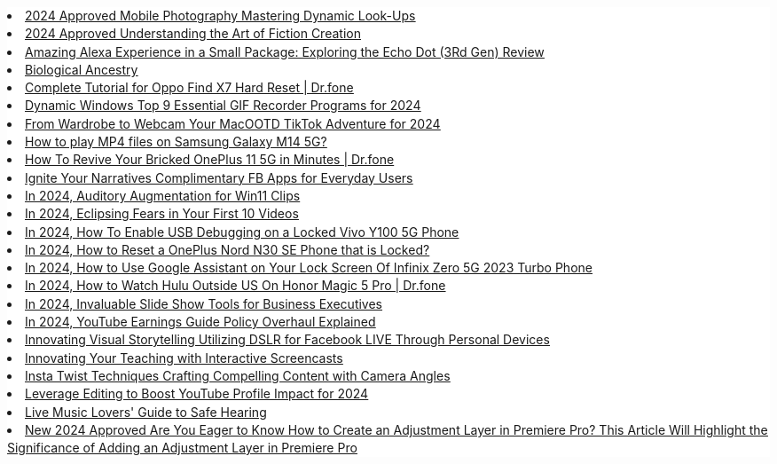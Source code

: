 <li><a href="https://extra-approaches.techidaily.com/2024-approved-mobile-photography-mastering-dynamic-look-ups/"><u>2024 Approved  Mobile Photography  Mastering Dynamic Look-Ups</u></a></li>
<li><a href="https://fox-boxes.techidaily.com/2024-approved-understanding-the-art-of-fiction-creation/"><u>2024 Approved  Understanding the Art of Fiction Creation</u></a></li>
<li><a href="https://buynow-marvelous.techidaily.com/amazing-alexa-experience-in-a-small-package-exploring-the-echo-dot-3rd-gen-review/"><u>Amazing Alexa Experience in a Small Package: Exploring the Echo Dot (3Rd Gen) Review</u></a></li>
<li><a href="https://driver-download.techidaily.com/biological-ancestry/"><u>Biological Ancestry</u></a></li>
<li><a href="https://techidaily.com/complete-tutorial-for-oppo-find-x7-hard-reset-drfone-by-drfone-reset-android-reset-android/"><u>Complete Tutorial for Oppo Find X7 Hard Reset | Dr.fone</u></a></li>
<li><a href="https://visual-screen-recording.techidaily.com/dynamic-windows-top-9-essential-gif-recorder-programs-for-2024/"><u>Dynamic Windows  Top 9 Essential GIF Recorder Programs for 2024</u></a></li>
<li><a href="https://tiktok-video-recordings.techidaily.com/from-wardrobe-to-webcam-your-macootd-tiktok-adventure-for-2024/"><u>From Wardrobe to Webcam  Your MacOOTD TikTok Adventure for 2024</u></a></li>
<li><a href="https://blog-min.techidaily.com/how-to-play-mp4-files-on-samsung-galaxy-m14-5g-by-aiseesoft-video-converter-play-mp4-on-android/"><u>How to play MP4 files on Samsung Galaxy M14 5G?</u></a></li>
<li><a href="https://fix-guide.techidaily.com/how-to-revive-your-bricked-oneplus-11-5g-in-minutes-drfone-by-drfone-fix-android-problems-fix-android-problems/"><u>How To Revive Your Bricked OnePlus 11 5G in Minutes | Dr.fone</u></a></li>
<li><a href="https://facebook-video-content.techidaily.com/ignite-your-narratives-complimentary-fb-apps-for-everyday-users/"><u>Ignite Your Narratives  Complimentary FB Apps for Everyday Users</u></a></li>
<li><a href="https://extra-resources.techidaily.com/in-2024-auditory-augmentation-for-win11-clips/"><u>In 2024, Auditory Augmentation for Win11 Clips</u></a></li>
<li><a href="https://youtube-data.techidaily.com/24-eclipsing-fears-in-your-first-10-videos/"><u>In 2024, Eclipsing Fears in Your First 10 Videos</u></a></li>
<li><a href="https://unlock-android.techidaily.com/in-2024-how-to-enable-usb-debugging-on-a-locked-vivo-y100-5g-phone-by-drfone-android/"><u>In 2024, How To Enable USB Debugging on a Locked Vivo Y100 5G Phone</u></a></li>
<li><a href="https://easy-unlock-android.techidaily.com/in-2024-how-to-reset-a-oneplus-nord-n30-se-phone-that-is-locked-by-drfone-android/"><u>In 2024, How to Reset a OnePlus Nord N30 SE Phone that is Locked?</u></a></li>
<li><a href="https://unlock-android.techidaily.com/in-2024-how-to-use-google-assistant-on-your-lock-screen-of-infinix-zero-5g-2023-turbo-phone-by-drfone-android/"><u>In 2024, How to Use Google Assistant on Your Lock Screen Of Infinix Zero 5G 2023 Turbo Phone</u></a></li>
<li><a href="https://phone-solutions.techidaily.com/in-2024-how-to-watch-hulu-outside-us-on-honor-magic-5-pro-drfone-by-drfone-virtual-android/"><u>In 2024, How to Watch Hulu Outside US On Honor Magic 5 Pro | Dr.fone</u></a></li>
<li><a href="https://extra-approaches.techidaily.com/in-2024-invaluable-slide-show-tools-for-business-executives/"><u>In 2024, Invaluable Slide Show Tools for Business Executives</u></a></li>
<li><a href="https://facebook-video-footage.techidaily.com/in-2024-youtube-earnings-guide-policy-overhaul-explained/"><u>In 2024, YouTube Earnings Guide  Policy Overhaul Explained</u></a></li>
<li><a href="https://facebook-video-recording.techidaily.com/innovating-visual-storytelling-utilizing-dslr-for-facebook-live-through-personal-devices/"><u>Innovating Visual Storytelling  Utilizing DSLR for Facebook LIVE Through Personal Devices</u></a></li>
<li><a href="https://visual-screen-recording.techidaily.com/innovating-your-teaching-with-interactive-screencasts/"><u>Innovating Your Teaching with Interactive Screencasts</u></a></li>
<li><a href="https://instagram-video-files.techidaily.com/insta-twist-techniques-crafting-compelling-content-with-camera-angles/"><u>Insta Twist Techniques  Crafting Compelling Content with Camera Angles</u></a></li>
<li><a href="https://youtube-blog.techidaily.com/age-editing-to-boost-youtube-profile-impact-for-2024/"><u>Leverage Editing to Boost YouTube Profile Impact for 2024</u></a></li>
<li><a href="https://buynow-help.techidaily.com/live-music-lovers-guide-to-safe-hearing/"><u>Live Music Lovers' Guide to Safe Hearing</u></a></li>
<li><a href="https://ai-video-editing.techidaily.com/new-2024-approved-are-you-eager-to-know-how-to-create-an-adjustment-layer-in-premiere-pro-this-article-will-highlight-the-significance-of-adding-an-adjustme/"><u>New 2024 Approved Are You Eager to Know How to Create an Adjustment Layer in Premiere Pro? This Article Will Highlight the Significance of Adding an Adjustment Layer in Premiere Pro</u></a></li>